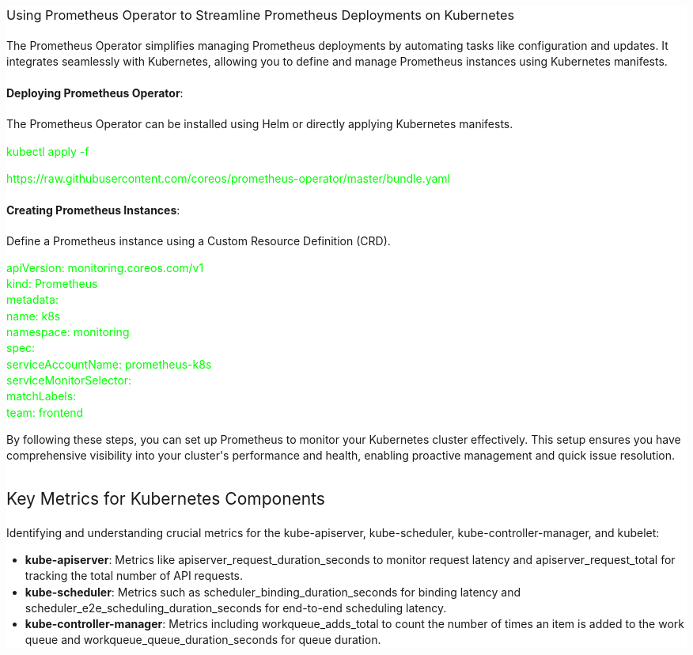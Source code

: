 <h3><span style="font-weight: 400;">Using Prometheus Operator to Streamline Prometheus Deployments on Kubernetes</span></h3>

<p><span style="font-weight: 400;">The Prometheus Operator simplifies managing Prometheus deployments by automating tasks like configuration and updates. It integrates seamlessly with Kubernetes, allowing you to define and manage Prometheus instances using Kubernetes manifests.</span></p>

<h4><strong>Deploying Prometheus Operator</strong><span style="font-weight: 400;">:&nbsp;</span></h4>

<p><span style="font-weight: 400;">The Prometheus Operator can be installed using Helm or directly applying Kubernetes manifests.</span><span style="font-weight: 400;"><br /></span><span style="font-weight: 400;"></span></p>

<p><span style="color: #00ff00;">kubectl apply -f </span></p>

<p><span style="color: #00ff00;">https://raw.githubusercontent.com/coreos/prometheus-operator/master/bundle.yaml</span></p>

<h4><strong>Creating Prometheus Instances</strong><span style="font-weight: 400;">:&nbsp;</span></h4>

<p><span style="font-weight: 400;">Define a Prometheus instance using a Custom Resource Definition (CRD).</span><span style="font-weight: 400;"><br /></span><span style="font-weight: 400;"></span></p>

<p><span style="color: #00ff00;">apiVersion: monitoring.coreos.com/v1<br />kind: Prometheus<br />metadata:<br /> name: k8s<br /> namespace: monitoring<br />spec:<br /> serviceAccountName: prometheus-k8s<br /> serviceMonitorSelector:<br /> matchLabels:<br /> team: frontend</span></p>

<p><span style="font-weight: 400;">By following these steps, you can set up Prometheus to monitor your Kubernetes cluster effectively. This setup ensures you have comprehensive visibility into your cluster's performance and health, enabling proactive management and quick issue resolution.</span></p>

<h2><span style="font-weight: 400;">Key Metrics for Kubernetes Components</span></h2>

<p><span style="font-weight: 400;">Identifying and understanding crucial metrics for the kube-apiserver, kube-scheduler, kube-controller-manager, and kubelet:</span></p>

<ul>

<li style="font-weight: 400;"><strong>kube-apiserver</strong><span style="font-weight: 400;">: Metrics like </span><span style="font-weight: 400;">apiserver_request_duration_seconds</span><span style="font-weight: 400;"> to monitor request latency and </span><span style="font-weight: 400;">apiserver_request_total</span><span style="font-weight: 400;"> for tracking the total number of API requests.</span></li>

<li style="font-weight: 400;"><strong>kube-scheduler</strong><span style="font-weight: 400;">: Metrics such as </span><span style="font-weight: 400;">scheduler_binding_duration_seconds</span><span style="font-weight: 400;"> for binding latency and </span><span style="font-weight: 400;">scheduler_e2e_scheduling_duration_seconds</span><span style="font-weight: 400;"> for end-to-end scheduling latency.</span></li>

<li style="font-weight: 400;"><strong>kube-controller-manager</strong><span style="font-weight: 400;">: Metrics including </span><span style="font-weight: 400;">workqueue_adds_total</span><span style="font-weight: 400;"> to count the number of times an item is added to the work queue and </span><span style="font-weight: 400;">workqueue_queue_duration_seconds</span><span style="font-weight: 400;"> for queue duration.</span></li>
